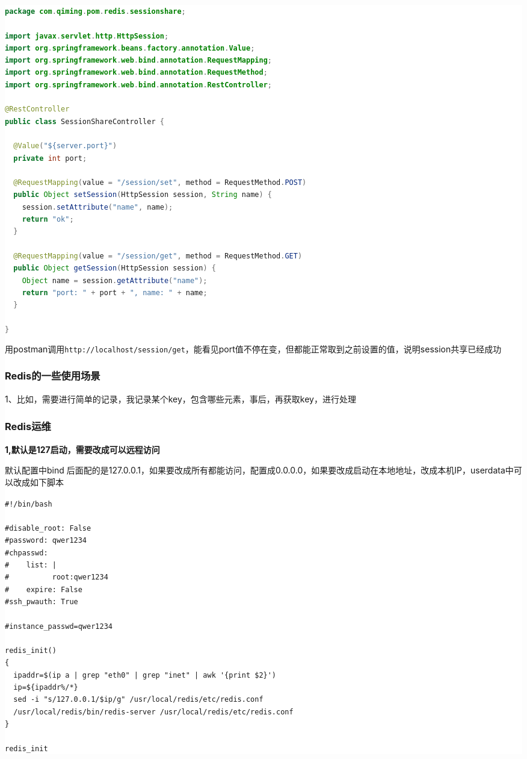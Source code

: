 ```java
package com.qiming.pom.redis.sessionshare;

import javax.servlet.http.HttpSession;
import org.springframework.beans.factory.annotation.Value;
import org.springframework.web.bind.annotation.RequestMapping;
import org.springframework.web.bind.annotation.RequestMethod;
import org.springframework.web.bind.annotation.RestController;

@RestController
public class SessionShareController {

  @Value("${server.port}")
  private int port;

  @RequestMapping(value = "/session/set", method = RequestMethod.POST)
  public Object setSession(HttpSession session, String name) {
    session.setAttribute("name", name);
    return "ok";
  }

  @RequestMapping(value = "/session/get", method = RequestMethod.GET)
  public Object getSession(HttpSession session) {
    Object name = session.getAttribute("name");
    return "port: " + port + ", name: " + name;
  }

}

```

用postman调用`http://localhost/session/get`，能看见port值不停在变，但都能正常取到之前设置的值，说明session共享已经成功

### Redis的一些使用场景

1、比如，需要进行简单的记录，我记录某个key，包含哪些元素，事后，再获取key，进行处理


### Redis运维

**1,默认是127启动，需要改成可以远程访问**

默认配置中bind 后面配的是127.0.0.1，如果要改成所有都能访问，配置成0.0.0.0，如果要改成启动在本地地址，改成本机IP，userdata中可以改成如下脚本

```html
#!/bin/bash

#disable_root: False
#password: qwer1234
#chpasswd:
#    list: |
#          root:qwer1234
#    expire: False
#ssh_pwauth: True

#instance_passwd=qwer1234

redis_init()
{
  ipaddr=$(ip a | grep "eth0" | grep "inet" | awk '{print $2}')
  ip=${ipaddr%/*}
  sed -i "s/127.0.0.1/$ip/g" /usr/local/redis/etc/redis.conf
  /usr/local/redis/bin/redis-server /usr/local/redis/etc/redis.conf
}

redis_init
```